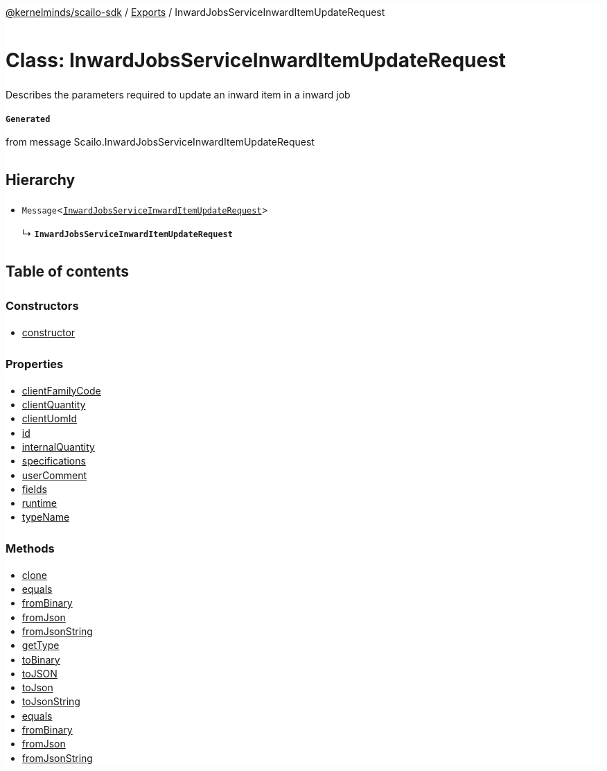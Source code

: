 [@kernelminds/scailo-sdk](../README.md) / [Exports](../modules.md) / InwardJobsServiceInwardItemUpdateRequest

# Class: InwardJobsServiceInwardItemUpdateRequest

Describes the parameters required to update an inward item in a inward job

**`Generated`**

from message Scailo.InwardJobsServiceInwardItemUpdateRequest

## Hierarchy

- `Message`\<[`InwardJobsServiceInwardItemUpdateRequest`](InwardJobsServiceInwardItemUpdateRequest.md)\>

  ↳ **`InwardJobsServiceInwardItemUpdateRequest`**

## Table of contents

### Constructors

- [constructor](InwardJobsServiceInwardItemUpdateRequest.md#constructor)

### Properties

- [clientFamilyCode](InwardJobsServiceInwardItemUpdateRequest.md#clientfamilycode)
- [clientQuantity](InwardJobsServiceInwardItemUpdateRequest.md#clientquantity)
- [clientUomId](InwardJobsServiceInwardItemUpdateRequest.md#clientuomid)
- [id](InwardJobsServiceInwardItemUpdateRequest.md#id)
- [internalQuantity](InwardJobsServiceInwardItemUpdateRequest.md#internalquantity)
- [specifications](InwardJobsServiceInwardItemUpdateRequest.md#specifications)
- [userComment](InwardJobsServiceInwardItemUpdateRequest.md#usercomment)
- [fields](InwardJobsServiceInwardItemUpdateRequest.md#fields)
- [runtime](InwardJobsServiceInwardItemUpdateRequest.md#runtime)
- [typeName](InwardJobsServiceInwardItemUpdateRequest.md#typename)

### Methods

- [clone](InwardJobsServiceInwardItemUpdateRequest.md#clone)
- [equals](InwardJobsServiceInwardItemUpdateRequest.md#equals)
- [fromBinary](InwardJobsServiceInwardItemUpdateRequest.md#frombinary)
- [fromJson](InwardJobsServiceInwardItemUpdateRequest.md#fromjson)
- [fromJsonString](InwardJobsServiceInwardItemUpdateRequest.md#fromjsonstring)
- [getType](InwardJobsServiceInwardItemUpdateRequest.md#gettype)
- [toBinary](InwardJobsServiceInwardItemUpdateRequest.md#tobinary)
- [toJSON](InwardJobsServiceInwardItemUpdateRequest.md#tojson)
- [toJson](InwardJobsServiceInwardItemUpdateRequest.md#tojson-1)
- [toJsonString](InwardJobsServiceInwardItemUpdateRequest.md#tojsonstring)
- [equals](InwardJobsServiceInwardItemUpdateRequest.md#equals-1)
- [fromBinary](InwardJobsServiceInwardItemUpdateRequest.md#frombinary-1)
- [fromJson](InwardJobsServiceInwardItemUpdateRequest.md#fromjson-1)
- [fromJsonString](InwardJobsServiceInwardItemUpdateRequest.md#fromjsonstring-1)
